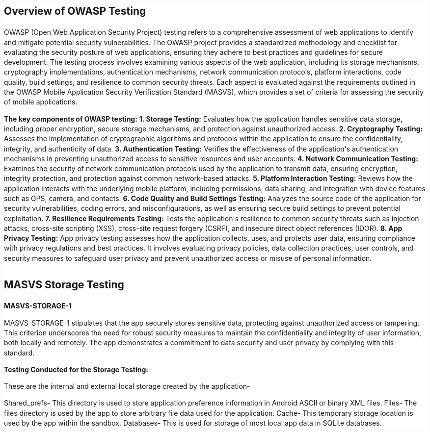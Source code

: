 

## Overview of OWASP Testing
OWASP (Open Web Application Security Project) testing refers to a comprehensive assessment of web applications to identify and mitigate potential security vulnerabilities. The OWASP project provides a standardized methodology and checklist for evaluating the security posture of web applications, ensuring they adhere to best practices and guidelines for secure development.
The testing process involves examining various aspects of the web application, including its storage mechanisms, cryptography implementations, authentication mechanisms, network communication protocols, platform interactions, code quality, build settings, and resilience to common security threats. Each aspect is evaluated against the requirements outlined in the OWASP Mobile Application Security Verification Standard (MASVS), which provides a set of criteria for assessing the security of mobile applications.

**The key components of OWASP testing:**
**1. Storage Testing:** Evaluates how the application handles sensitive data storage, including proper encryption, secure storage mechanisms, and protection against unauthorized access.
**2. Cryptography Testing:** Assesses the implementation of cryptographic algorithms and protocols within the application to ensure the confidentiality, integrity, and authenticity of data.
**3. Authentication Testing:** Verifies the effectiveness of the application's authentication mechanisms in preventing unauthorized access to sensitive resources and user accounts.
**4. Network Communication Testing:** Examines the security of network communication protocols used by the application to transmit data, ensuring encryption, integrity protection, and protection against common network-based attacks.
**5. Platform Interaction Testing:** Reviews how the application interacts with the underlying mobile platform, including permissions, data sharing, and integration with device features such as GPS, camera, and contacts.
**6. Code Quality and Build Settings Testing:** Analyzes the source code of the application for security vulnerabilities, coding errors, and misconfigurations, as well as ensuring secure build settings to prevent potential exploitation.
**7. Resilience Requirements Testing:** Tests the application's resilience to common security threats such as injection attacks, cross-site scripting (XSS), cross-site request forgery (CSRF), and insecure direct object references (IDOR).
**8. App Privacy Testing:** App privacy testing assesses how the application collects, uses, and protects user data, ensuring compliance with privacy regulations and best practices. It involves evaluating privacy policies, data collection practices, user controls, and security measures to safeguard user privacy and prevent unauthorized access or misuse of personal information.


## MASVS Storage Testing

**MASVS-STORAGE-1**

MASVS-STORAGE-1 stipulates that the app securely stores sensitive data, protecting against unauthorized access or tampering. This criterion underscores the need for robust security measures to maintain the confidentiality and integrity of user information, both locally and remotely. The app demonstrates a commitment to data security and user privacy by complying with this standard.

**Testing Conducted for the Storage Testing:**

These are the internal and external local storage created by the application-

Shared_prefs- This directory is used to store application preference information in Android ASCII or binary XML files.
Files- The files directory is used by the app to store arbitrary file data used for the application.
Cache- This temporary storage location is used by the app within the sandbox.
Databases- This is used for storage of most local app data in SQLite databases.
